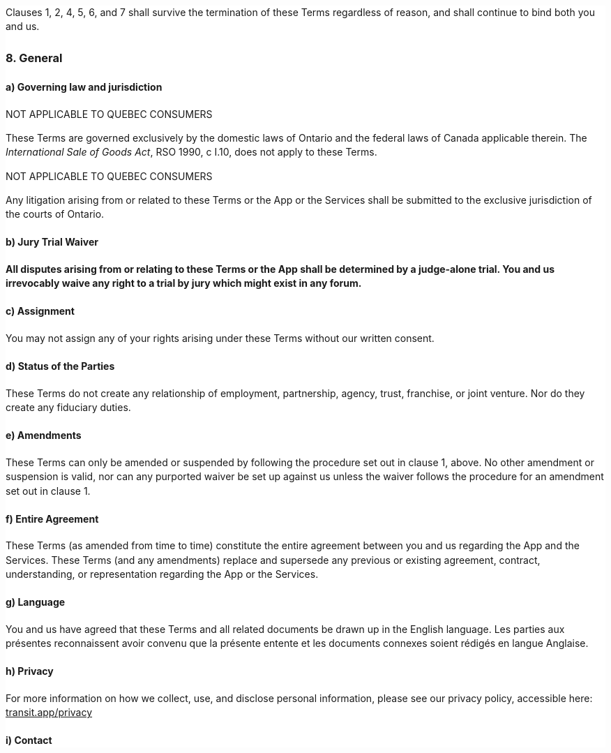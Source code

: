 Clauses 1, 2, 4, 5, 6, and 7 shall survive the termination of these Terms regardless of reason, and shall continue to bind both you and us.

### 8\. General

#### a) Governing law and jurisdiction

NOT APPLICABLE TO QUEBEC CONSUMERS

These Terms are governed exclusively by the domestic laws of Ontario and the federal laws of Canada applicable therein. The _International Sale of Goods Act_, RSO 1990, c I.10, does not apply to these Terms.

NOT APPLICABLE TO QUEBEC CONSUMERS

Any litigation arising from or related to these Terms or the App or the Services shall be submitted to the exclusive jurisdiction of the courts of Ontario.

#### b) Jury Trial Waiver

**All disputes arising from or relating to these Terms or the App shall be determined by a judge-alone trial. You and us irrevocably waive any right to a trial by jury which might exist in any forum.**

#### c) Assignment

You may not assign any of your rights arising under these Terms without our written consent.

#### d) Status of the Parties

These Terms do not create any relationship of employment, partnership, agency, trust, franchise, or joint venture. Nor do they create any fiduciary duties.

#### e) Amendments

These Terms can only be amended or suspended by following the procedure set out in clause 1, above. No other amendment or suspension is valid, nor can any purported waiver be set up against us unless the waiver follows the procedure for an amendment set out in clause 1.

#### f) Entire Agreement

These Terms (as amended from time to time) constitute the entire agreement between you and us regarding the App and the Services. These Terms (and any amendments) replace and supersede any previous or existing agreement, contract, understanding, or representation regarding the App or the Services.

#### g) Language

You and us have agreed that these Terms and all related documents be drawn up in the English language. Les parties aux présentes reconnaissent avoir convenu que la présente entente et les documents connexes soient rédigés en langue Anglaise.

#### h) Privacy

For more information on how we collect, use, and disclose personal information, please see our privacy policy, accessible here: [transit.app/privacy](https://transit.app/privacy)

#### i) Contact
